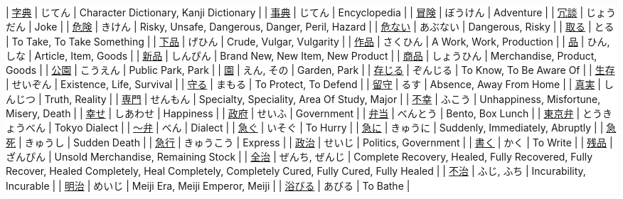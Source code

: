 | [字典](../vocabulary/字典.md) | じてん | Character Dictionary, Kanji Dictionary |
| [事典](../vocabulary/事典.md) | じてん | Encyclopedia |
| [冒険](../vocabulary/冒険.md) | ぼうけん | Adventure |
| [冗談](../vocabulary/冗談.md) | じょうだん | Joke |
| [危険](../vocabulary/危険.md) | きけん | Risky, Unsafe, Dangerous, Danger, Peril, Hazard |
| [危ない](../vocabulary/危ない.md) | あぶない | Dangerous, Risky |
| [取る](../vocabulary/取る.md) | とる | To Take, To Take Something |
| [下品](../vocabulary/下品.md) | げひん | Crude, Vulgar, Vulgarity |
| [作品](../vocabulary/作品.md) | さくひん | A Work, Work, Production |
| [品](../vocabulary/品.md) | ひん, しな | Article, Item, Goods |
| [新品](../vocabulary/新品.md) | しんぴん | Brand New, New Item, New Product |
| [商品](../vocabulary/商品.md) | しょうひん | Merchandise, Product, Goods |
| [公園](../vocabulary/公園.md) | こうえん | Public Park, Park |
| [園](../vocabulary/園.md) | えん, その | Garden, Park |
| [存じる](../vocabulary/存じる.md) | ぞんじる | To Know, To Be Aware Of |
| [生存](../vocabulary/生存.md) | せいぞん | Existence, Life, Survival |
| [守る](../vocabulary/守る.md) | まもる | To Protect, To Defend |
| [留守](../vocabulary/留守.md) | るす | Absence, Away From Home |
| [真実](../vocabulary/真実.md) | しんじつ | Truth, Reality |
| [専門](../vocabulary/専門.md) | せんもん | Specialty, Speciality, Area Of Study, Major |
| [不幸](../vocabulary/不幸.md) | ふこう | Unhappiness, Misfortune, Misery, Death |
| [幸せ](../vocabulary/幸せ.md) | しあわせ | Happiness |
| [政府](../vocabulary/政府.md) | せいふ | Government |
| [弁当](../vocabulary/弁当.md) | べんとう | Bento, Box Lunch |
| [東京弁](../vocabulary/東京弁.md) | とうきょうべん | Tokyo Dialect |
| [〜弁](../vocabulary/〜弁.md) | べん | Dialect |
| [急ぐ](../vocabulary/急ぐ.md) | いそぐ | To Hurry |
| [急に](../vocabulary/急に.md) | きゅうに | Suddenly, Immediately, Abruptly |
| [急死](../vocabulary/急死.md) | きゅうし | Sudden Death |
| [急行](../vocabulary/急行.md) | きゅうこう | Express |
| [政治](../vocabulary/政治.md) | せいじ | Politics, Government |
| [書く](../vocabulary/書く.md) | かく | To Write |
| [残品](../vocabulary/残品.md) | ざんぴん | Unsold Merchandise, Remaining Stock |
| [全治](../vocabulary/全治.md) | ぜんち, ぜんじ | Complete Recovery, Healed, Fully Recovered, Fully Recover, Healed Completely, Heal Completely, Completely Cured, Fully Cured, Fully Healed |
| [不治](../vocabulary/不治.md) | ふじ, ふち | Incurability, Incurable |
| [明治](../vocabulary/明治.md) | めいじ | Meiji Era, Meiji Emperor, Meiji |
| [浴びる](../vocabulary/浴びる.md) | あびる | To Bathe |
